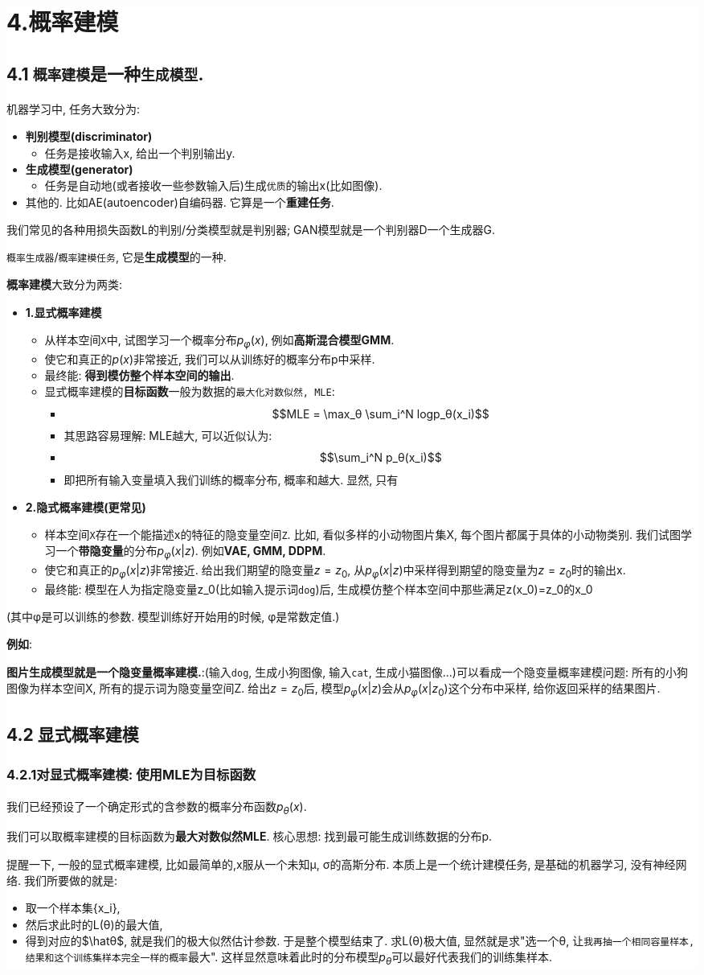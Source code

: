 

# 4.概率建模

## 4.1 `概率建模`是一种`生成模型`. 
机器学习中, 任务大致分为:
* **判别模型(discriminator)**
  * 任务是接收输入x, 给出一个判别输出y.
* **生成模型(generator)**
  * 任务是自动地(或者接收一些参数输入后)生成`优质`的输出x(比如图像).
* 其他的. 比如AE(autoencoder)自编码器. 它算是一个**重建任务**.


我们常见的各种用损失函数L的判别/分类模型就是判别器; GAN模型就是一个判别器D一个生成器G.

`概率生成器`/`概率建模任务`, 它是**生成模型**的一种. 

**概率建模**大致分为两类:

* **1.显式概率建模**
  * 从样本空间`X`中, 试图学习一个概率分布$p_φ(x)$,  例如**高斯混合模型GMM**.
  * 使它和真正的$p(x)$非常接近, 我们可以从训练好的概率分布p中采样.
  * 最终能: **得到模仿整个样本空间的输出**.
  * 显式概率建模的**目标函数**一般为数据的`最大化对数似然, MLE`:
    * $$MLE = \max_θ \sum_i^N logp_θ(x_i)$$
    * 其思路容易理解: MLE越大, 可以近似认为:
    * $$\sum_i^N p_θ(x_i)$$
    * 即把所有输入变量填入我们训练的概率分布, 概率和越大. 显然, 只有


* **2.隐式概率建模(更常见)**
  * 样本空间`X`存在一个能描述x的特征的隐变量空间`Z`. 比如, 看似多样的小动物图片集X, 每个图片都属于具体的小动物类别. 我们试图学习一个**带隐变量**的分布$p_φ(x|z)$. 例如**VAE, GMM, DDPM**.
  * 使它和真正的$p_φ(x|z)$非常接近. 给出我们期望的隐变量$z=z_0$, 从$p_φ(x|z)$中采样得到期望的隐变量为$z=z_0$时的输出x. 
  * 最终能: 模型在人为指定隐变量z_0(比如输入提示词`dog`)后, 生成模仿整个样本空间中那些满足z(x_0)=z_0的x_0
  
(其中φ是可以训练的参数. 模型训练好开始用的时候, φ是常数定值.)


**例如**:

 **图片生成模型就是一个隐变量概率建模.**:(输入`dog`, 生成小狗图像, 输入`cat`, 生成小猫图像...)可以看成一个隐变量概率建模问题: 所有的小狗图像为样本空间X, 所有的提示词为隐变量空间Z. 给出$z=z_0$后, 模型$p_φ(x|z)$会从$p_φ(x|z_0)$这个分布中采样, 给你返回采样的结果图片.


## 4.2 显式概率建模

### 4.2.1对显式概率建模: 使用MLE为目标函数
我们已经预设了一个确定形式的含参数的概率分布函数$p_θ(x)$.

我们可以取概率建模的目标函数为**最大对数似然MLE**. 核心思想: 找到最可能生成训练数据的分布p.

提醒一下,  一般的显式概率建模, 比如最简单的,x服从一个未知μ, σ的高斯分布. 本质上是一个统计建模任务, 是基础的机器学习, 没有神经网络. 我们所要做的就是:
* 取一个样本集{x_i}, 
* 然后求此时的L(θ)的最大值,
* 得到对应的$\hatθ$, 就是我们的极大似然估计参数. 于是整个模型结束了.
求L(θ)极大值, 显然就是求"选一个θ, 让`我再抽一个相同容量样本, 结果和这个训练集样本完全一样的概率`最大". 这样显然意味着此时的分布模型$p_θ$可以最好代表我们的训练集样本.

